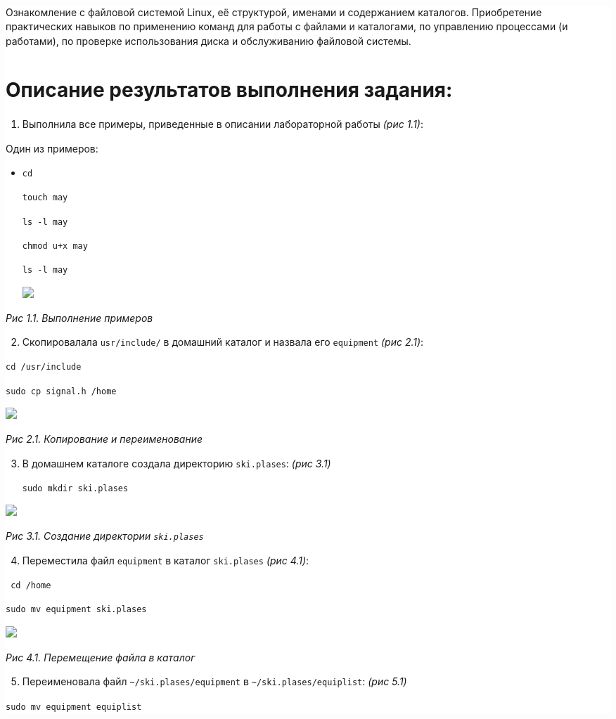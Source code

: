 Ознакомление с файловой системой Linux, её структурой, именами и содержанием каталогов. Приобретение практических навыков по применению команд для работы с файлами и каталогами, по управлению процессами (и работами), по проверке использования диска и обслуживанию файловой системы.



# **Описание результатов выполнения задания:**

1.  Выполнила все примеры, приведенные в описании лабораторной работы *(рис 1.1)*:

Один из примеров:

- ```cd```

  ```touch may```
  
  ```ls -l may```
  
  ```chmod u+x may```
  
  ```ls -l may```

   ![](https://github.com/Valeriya851/os-intro/blob/os-intro/Lab06/Screenshot/1.png?raw=true![image](https://user-images.githubusercontent.com/83212205/117856768-dbb39d80-b2ad-11eb-9085-46526574c062.png))
   
*Рис 1.1. Выполнение примеров*

2.	Скопировалала ```usr/include/``` в домашний каталог и назвала его ```equipment``` *(рис 2.1)*:

```cd /usr/include```

```sudo cp signal.h /home```

 
 ![](https://github.com/Valeriya851/os-intro/blob/os-intro/Lab06/Screenshot/2.png?raw=true![image](https://user-images.githubusercontent.com/83212205/117856850-f0903100-b2ad-11eb-98e1-100e867ef4c4.png))
 
*Рис 2.1. Копирование и переименование*

3.	В домашнем каталоге создала директорию ```ski.plases```: *(рис 3.1)*

    ```sudo mkdir ski.plases```

![](https://github.com/Valeriya851/os-intro/blob/os-intro/Lab06/Screenshot/3.png?raw=true![image](https://user-images.githubusercontent.com/83212205/117856986-1b7a8500-b2ae-11eb-82fe-2be7dede2545.png))
 
*Рис 3.1. Создание директории ```ski.plases```*

 
4.	Переместила файл ```equipment``` в каталог ```ski.plases``` *(рис 4.1)*: 

``` cd /home```

```sudo mv equipment ski.plases```

![](https://github.com/Valeriya851/os-intro/blob/os-intro/Lab06/Screenshot/4.png?raw=true![image](https://user-images.githubusercontent.com/83212205/117857060-30efaf00-b2ae-11eb-993c-b5f0c5e6b6d8.png))

*Рис 4.1. Перемещение файла в каталог*

5.	Переименовала файл ```~/ski.plases/equipment``` в ```~/ski.plases/equiplist```: *(рис 5.1)*

```sudo mv equipment equiplist``` 
  ```